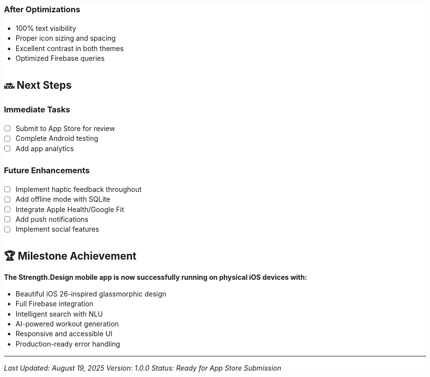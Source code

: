 ### After Optimizations
- 100% text visibility
- Proper icon sizing and spacing
- Excellent contrast in both themes
- Optimized Firebase queries

## 🔜 Next Steps

### Immediate Tasks
- [ ] Submit to App Store for review
- [ ] Complete Android testing
- [ ] Add app analytics

### Future Enhancements
- [ ] Implement haptic feedback throughout
- [ ] Add offline mode with SQLite
- [ ] Integrate Apple Health/Google Fit
- [ ] Add push notifications
- [ ] Implement social features

## 🏆 Milestone Achievement

**The Strength.Design mobile app is now successfully running on physical iOS devices with:**
- Beautiful iOS 26-inspired glassmorphic design
- Full Firebase integration
- Intelligent search with NLU
- AI-powered workout generation
- Responsive and accessible UI
- Production-ready error handling

---

*Last Updated: August 19, 2025*
*Version: 1.0.0*
*Status: Ready for App Store Submission*